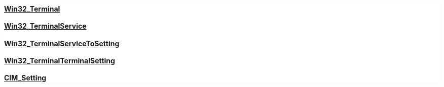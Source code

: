 [**Win32\_Terminal**](win32-terminal.md)
</dt> <dt>

[**Win32\_TerminalService**](win32-terminalservice.md)
</dt> <dt>

[**Win32\_TerminalServiceToSetting**](win32-terminalservicetosetting.md)
</dt> <dt>

[**Win32\_TerminalTerminalSetting**](win32-terminalterminalsetting.md)
</dt> <dt>

[**CIM\_Setting**](/windows/desktop/CIMWin32Prov/cim-setting)
</dt> </dl>

 

